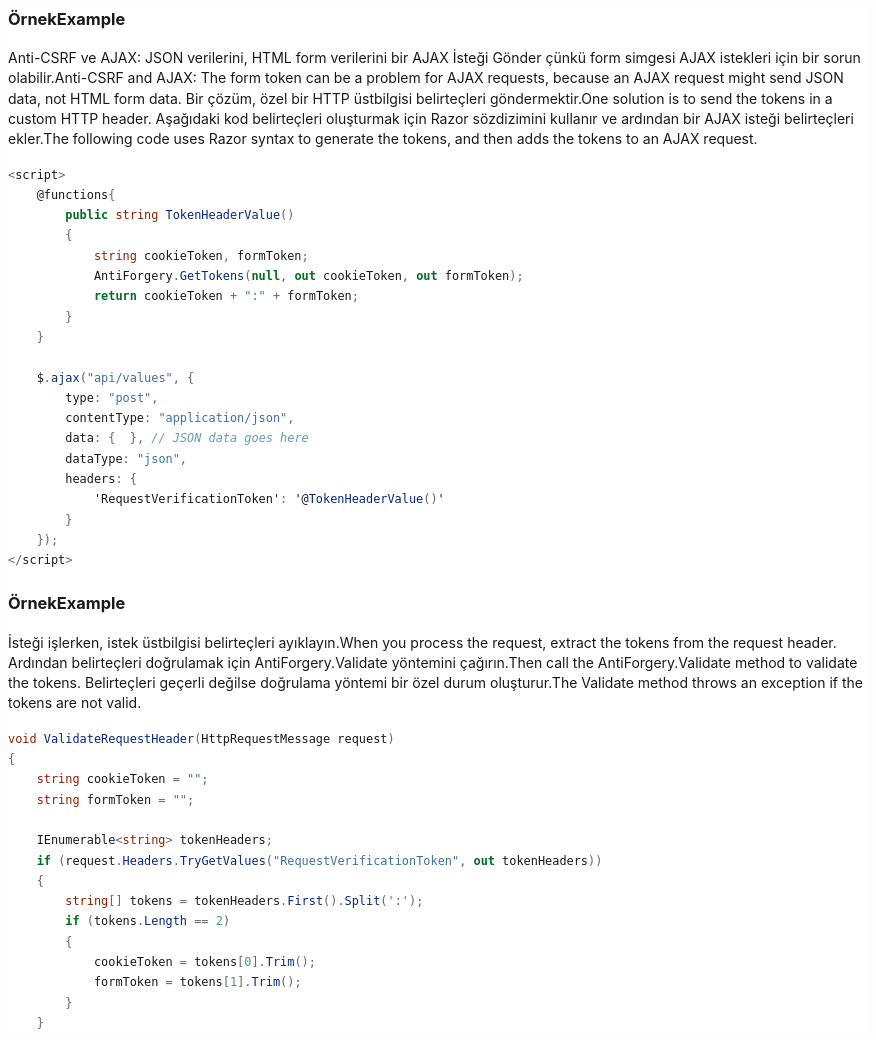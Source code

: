 ### <a name="example"></a><span data-ttu-id="ecf0c-342">Örnek</span><span class="sxs-lookup"><span data-stu-id="ecf0c-342">Example</span></span>
<span data-ttu-id="ecf0c-343">Anti-CSRF ve AJAX: JSON verilerini, HTML form verilerini bir AJAX İsteği Gönder çünkü form simgesi AJAX istekleri için bir sorun olabilir.</span><span class="sxs-lookup"><span data-stu-id="ecf0c-343">Anti-CSRF and AJAX: The form token can be a problem for AJAX requests, because an AJAX request might send JSON data, not HTML form data.</span></span> <span data-ttu-id="ecf0c-344">Bir çözüm, özel bir HTTP üstbilgisi belirteçleri göndermektir.</span><span class="sxs-lookup"><span data-stu-id="ecf0c-344">One solution is to send the tokens in a custom HTTP header.</span></span> <span data-ttu-id="ecf0c-345">Aşağıdaki kod belirteçleri oluşturmak için Razor sözdizimini kullanır ve ardından bir AJAX isteği belirteçleri ekler.</span><span class="sxs-lookup"><span data-stu-id="ecf0c-345">The following code uses Razor syntax to generate the tokens, and then adds the tokens to an AJAX request.</span></span> 
```C#
<script>
    @functions{
        public string TokenHeaderValue()
        {
            string cookieToken, formToken;
            AntiForgery.GetTokens(null, out cookieToken, out formToken);
            return cookieToken + ":" + formToken;                
        }
    }

    $.ajax("api/values", {
        type: "post",
        contentType: "application/json",
        data: {  }, // JSON data goes here
        dataType: "json",
        headers: {
            'RequestVerificationToken': '@TokenHeaderValue()'
        }
    });
</script>
```

### <a name="example"></a><span data-ttu-id="ecf0c-346">Örnek</span><span class="sxs-lookup"><span data-stu-id="ecf0c-346">Example</span></span>
<span data-ttu-id="ecf0c-347">İsteği işlerken, istek üstbilgisi belirteçleri ayıklayın.</span><span class="sxs-lookup"><span data-stu-id="ecf0c-347">When you process the request, extract the tokens from the request header.</span></span> <span data-ttu-id="ecf0c-348">Ardından belirteçleri doğrulamak için AntiForgery.Validate yöntemini çağırın.</span><span class="sxs-lookup"><span data-stu-id="ecf0c-348">Then call the AntiForgery.Validate method to validate the tokens.</span></span> <span data-ttu-id="ecf0c-349">Belirteçleri geçerli değilse doğrulama yöntemi bir özel durum oluşturur.</span><span class="sxs-lookup"><span data-stu-id="ecf0c-349">The Validate method throws an exception if the tokens are not valid.</span></span>
```C#
void ValidateRequestHeader(HttpRequestMessage request)
{
    string cookieToken = "";
    string formToken = "";

    IEnumerable<string> tokenHeaders;
    if (request.Headers.TryGetValues("RequestVerificationToken", out tokenHeaders))
    {
        string[] tokens = tokenHeaders.First().Split(':');
        if (tokens.Length == 2)
        {
            cookieToken = tokens[0].Trim();
            formToken = tokens[1].Trim();
        }
    }
```